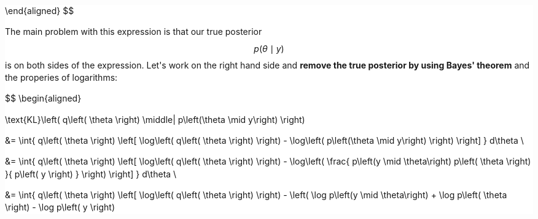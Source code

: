 \end{aligned}
$$

The main problem with this expression is that our true posterior $$p\left(\theta \mid y\right)$$ is on both sides of the expression.
Let's work on the right hand side and **remove the true posterior by using Bayes' theorem** and the properies of logarithms:


$$
\begin{aligned}

\text{KL}\left(
    q\left( \theta \right)
    \middle\|
    p\left(\theta \mid y\right)
\right)

&=
\int{
    q\left( \theta \right)
    \left[
        \log\left(
            q\left( \theta \right)
        \right)
        -
        \log\left(
            p\left(\theta \mid y\right)
        \right)
    \right]
}
d\theta \\

&=
\int{
    q\left( \theta \right)
    \left[
        \log\left(
            q\left( \theta \right)
        \right)
        -
        \log\left(
          \frac{
              p\left(y \mid \theta\right)
              p\left( \theta \right)
          }{
              p\left( y \right)
          }
        \right)
    \right]
}
d\theta \\

&=
\int{
    q\left( \theta \right)
    \left[
        \log\left(
            q\left( \theta \right)
        \right)
        -
        \left(
            \log p\left(y \mid \theta\right)
            +
            \log p\left( \theta \right)
            -
            \log p\left( y \right)